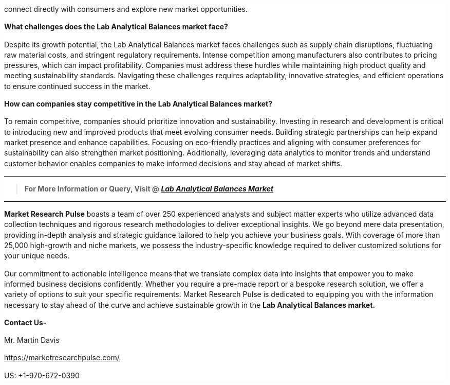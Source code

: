 connect directly with consumers and explore new market opportunities.</p><p><strong>What challenges does the Lab Analytical Balances market face?</strong></p><p>Despite its growth potential, the Lab Analytical Balances market faces challenges such as supply chain disruptions, fluctuating raw material costs, and stringent regulatory requirements. Intense competition among manufacturers also contributes to pricing pressures, which can impact profitability. Companies must address these hurdles while maintaining high product quality and meeting sustainability standards. Navigating these challenges requires adaptability, innovative strategies, and efficient operations to ensure continued success in the market.</p><p><strong>How can companies stay competitive in the Lab Analytical Balances market?</strong></p><p>To remain competitive, companies should prioritize innovation and sustainability. Investing in research and development is critical to introducing new and improved products that meet evolving consumer needs. Building strategic partnerships can help expand market presence and enhance capabilities. Focusing on eco-friendly practices and aligning with consumer preferences for sustainability can also strengthen market positioning. Additionally, leveraging data analytics to monitor trends and understand customer behavior enables companies to make informed decisions and stay ahead of market shifts.</p><hr /><blockquote><p><strong>For More Information or Query, Visit @&nbsp;<em><a href="https://marketresearchpulse.com/report/28559/lab-analytical-balances-market?utm_source=Linkedin&utm_medium=0115">Lab Analytical Balances Market</a></em></strong></p></blockquote><hr /><p><strong>Market Research Pulse</strong> boasts a team of over 250 experienced analysts and subject matter experts who utilize advanced data collection techniques and rigorous research methodologies to deliver exceptional insights. We go beyond mere data presentation, providing in-depth analysis and strategic guidance tailored to help you achieve your business goals. With coverage of more than 25,000 high-growth and niche markets, we possess the industry-specific knowledge required to deliver customized solutions for your unique needs.</p><p>Our commitment to actionable intelligence means that we translate complex data into insights that empower you to make informed business decisions confidently. Whether you require a pre-made report or a bespoke research solution, we offer a variety of options to suit your specific requirements. Market Research Pulse is dedicated to equipping you with the information necessary to stay ahead of the curve and achieve sustainable growth in the <strong>Lab Analytical Balances market.</strong></p><p><strong>Contact Us-</strong></p><p>Mr. Martin Davis</p><p>https://marketresearchpulse.com/</p><p>US: +1-970-672-0390</p>
